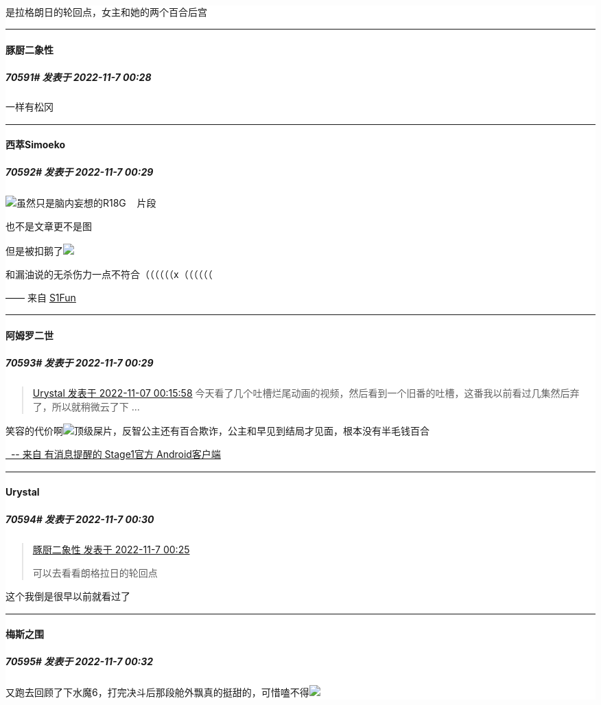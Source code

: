 是拉格朗日的轮回点，女主和她的两个百合后宫



*****

####  豚厨二象性  
##### 70591#       发表于 2022-11-7 00:28

一样有松冈

*****

####  西萃Simoeko  
##### 70592#       发表于 2022-11-7 00:29

<img src="https://static.saraba1st.com/image/smiley/face2017/125.png" referrerpolicy="no-referrer">虽然只是脑内妄想的R18G    片段

也不是文章更不是图

但是被扣鹅了<img src="https://static.saraba1st.com/image/smiley/face2017/105.png" referrerpolicy="no-referrer">

和漏油说的无杀伤力一点不符合（（（（（（x（（（（（（

—— 来自 [S1Fun](https://s1fun.koalcat.com)

*****

####  阿姆罗二世  
##### 70593#       发表于 2022-11-7 00:29

<blockquote><a href="httphttps://bbs.saraba1st.com/2b/forum.php?mod=redirect&amp;goto=findpost&amp;pid=58310793&amp;ptid=2045127" target="_blank">Urystal 发表于 2022-11-07 00:15:58</a>
今天看了几个吐槽烂尾动画的视频，然后看到一个旧番的吐槽，这番我以前看过几集然后弃了，所以就稍微云了下 ...</blockquote>笑容的代价啊<img src="https://static.saraba1st.com/image/smiley/face2017/067.png" referrerpolicy="no-referrer">顶级屎片，反智公主还有百合欺诈，公主和早见到结局才见面，根本没有半毛钱百合

[  -- 来自 有消息提醒的 Stage1官方 Android客户端](https://www.coolapk.com/apk/140634)



*****

####  Urystal  
##### 70594#       发表于 2022-11-7 00:30

<blockquote><a href="httphttps://bbs.saraba1st.com/2b/forum.php?mod=redirect&amp;goto=findpost&amp;pid=58310895&amp;ptid=2045127" target="_blank">豚厨二象性 发表于 2022-11-7 00:25</a>

可以去看看朗格拉日的轮回点</blockquote>
这个我倒是很早以前就看过了

*****

####  梅斯之围  
##### 70595#       发表于 2022-11-7 00:32

又跑去回顾了下水魔6，打完决斗后那段舱外飘真的挺甜的，可惜嗑不得<img src="https://static.saraba1st.com/image/smiley/face2017/139.png" referrerpolicy="no-referrer">
